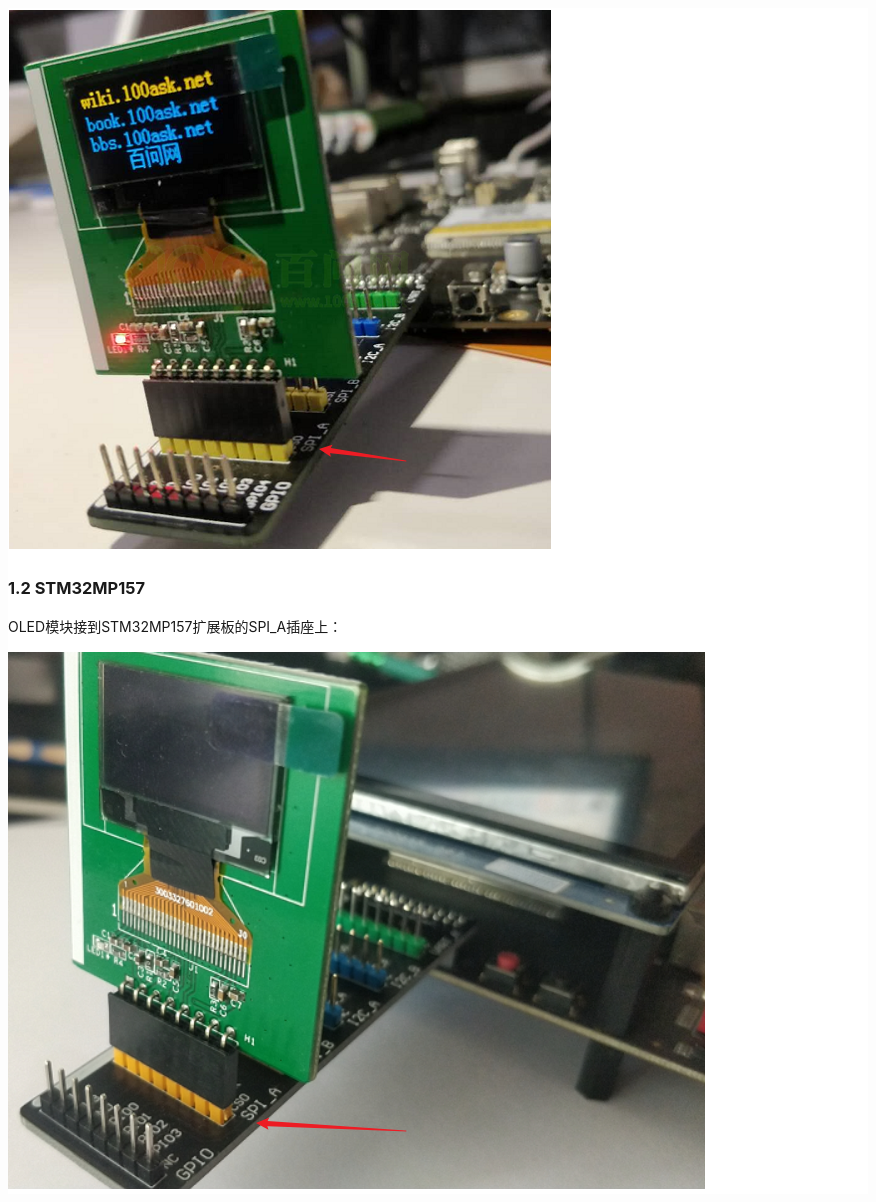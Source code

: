 ![](assets/50_oled_on_extend_brd-1704011771170-1.png)

### 1.2 STM32MP157

OLED模块接到STM32MP157扩展板的SPI_A插座上：

![image-20220314171907903](assets/67_oled_on_stm32mp157.png)
